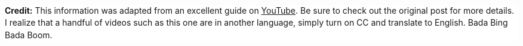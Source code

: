 **Credit:** This information was adapted from an excellent guide on [YouTube](https://www.youtube.com/watch?v=SVs5oY7NK-I). Be sure to check out the original post for more details. I realize that a handful of videos such as this one are in another language, simply turn on CC and translate to English. Bada Bing Bada Boom.




